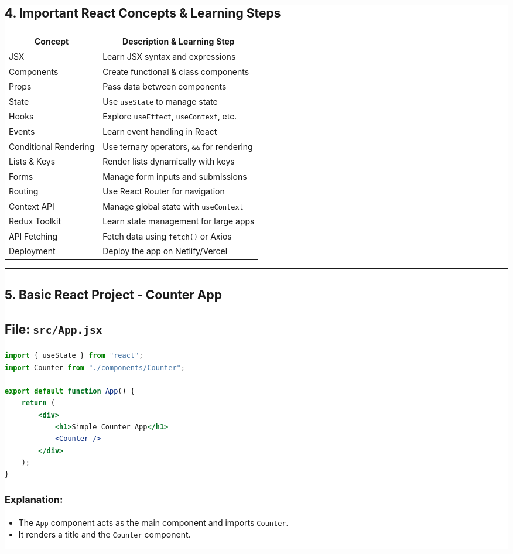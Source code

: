 ## 4. Important React Concepts & Learning Steps

| Concept            | Description & Learning Step |
|-------------------|--------------------------------|
| JSX              | Learn JSX syntax and expressions |
| Components       | Create functional & class components |
| Props           | Pass data between components |
| State           | Use `useState` to manage state |
| Hooks           | Explore `useEffect`, `useContext`, etc. |
| Events          | Learn event handling in React |
| Conditional Rendering | Use ternary operators, `&&` for rendering |
| Lists & Keys    | Render lists dynamically with keys |
| Forms          | Manage form inputs and submissions |
| Routing        | Use React Router for navigation |
| Context API    | Manage global state with `useContext` |
| Redux Toolkit  | Learn state management for large apps |
| API Fetching   | Fetch data using `fetch()` or Axios |
| Deployment     | Deploy the app on Netlify/Vercel |

---

## 5.  Basic React Project - Counter App

## File: `src/App.jsx`
```jsx
import { useState } from "react";
import Counter from "./components/Counter";

export default function App() {
    return (
        <div>
            <h1>Simple Counter App</h1>
            <Counter />
        </div>
    );
}
```

### Explanation:
- The `App` component acts as the main component and imports `Counter`.
- It renders a title and the `Counter` component.

---